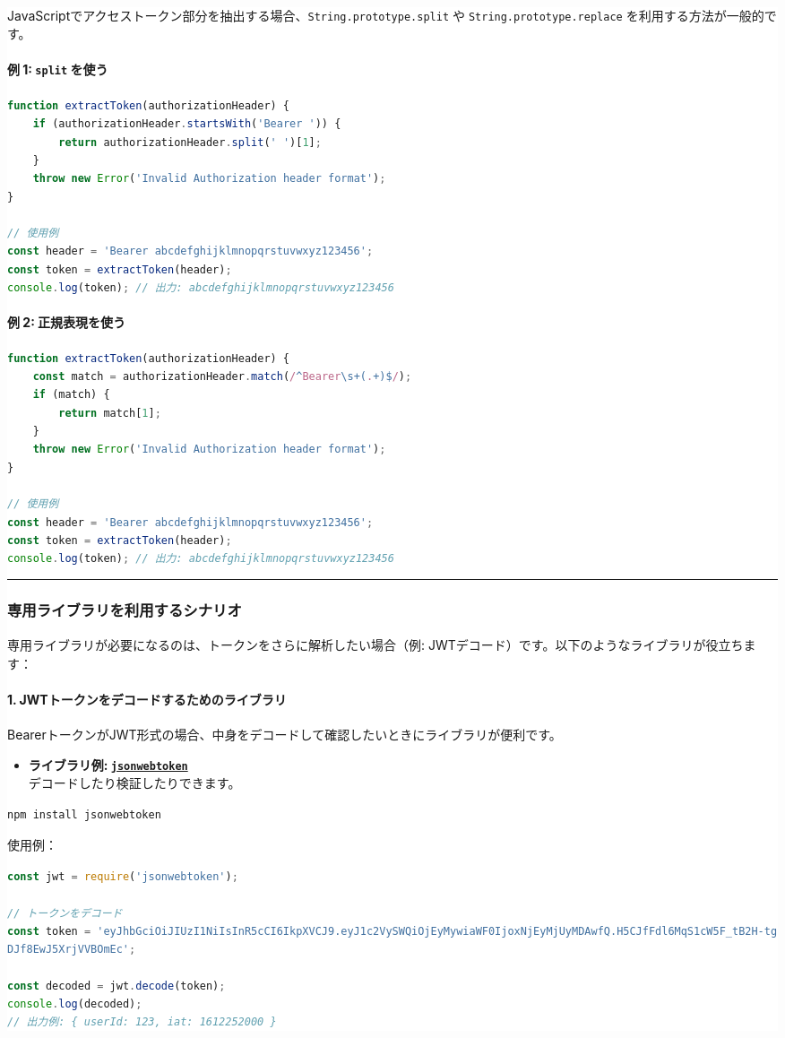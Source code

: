 JavaScriptでアクセストークン部分を抽出する場合、`String.prototype.split` や `String.prototype.replace` を利用する方法が一般的です。

#### 例 1: `split` を使う
```javascript
function extractToken(authorizationHeader) {
    if (authorizationHeader.startsWith('Bearer ')) {
        return authorizationHeader.split(' ')[1];
    }
    throw new Error('Invalid Authorization header format');
}

// 使用例
const header = 'Bearer abcdefghijklmnopqrstuvwxyz123456';
const token = extractToken(header);
console.log(token); // 出力: abcdefghijklmnopqrstuvwxyz123456
```

#### 例 2: 正規表現を使う
```javascript
function extractToken(authorizationHeader) {
    const match = authorizationHeader.match(/^Bearer\s+(.+)$/);
    if (match) {
        return match[1];
    }
    throw new Error('Invalid Authorization header format');
}

// 使用例
const header = 'Bearer abcdefghijklmnopqrstuvwxyz123456';
const token = extractToken(header);
console.log(token); // 出力: abcdefghijklmnopqrstuvwxyz123456
```

---

### **専用ライブラリを利用するシナリオ**
専用ライブラリが必要になるのは、トークンをさらに解析したい場合（例: JWTデコード）です。以下のようなライブラリが役立ちます：

#### 1. **JWTトークンをデコードするためのライブラリ**
BearerトークンがJWT形式の場合、中身をデコードして確認したいときにライブラリが便利です。

- **ライブラリ例: [`jsonwebtoken`](https://www.npmjs.com/package/jsonwebtoken)**  
  デコードしたり検証したりできます。

```bash
npm install jsonwebtoken
```

使用例：
```javascript
const jwt = require('jsonwebtoken');

// トークンをデコード
const token = 'eyJhbGciOiJIUzI1NiIsInR5cCI6IkpXVCJ9.eyJ1c2VySWQiOjEyMywiaWF0IjoxNjEyMjUyMDAwfQ.H5CJfFdl6MqS1cW5F_tB2H-tgDJf8EwJ5XrjVVBOmEc';

const decoded = jwt.decode(token);
console.log(decoded);
// 出力例: { userId: 123, iat: 1612252000 }
```
